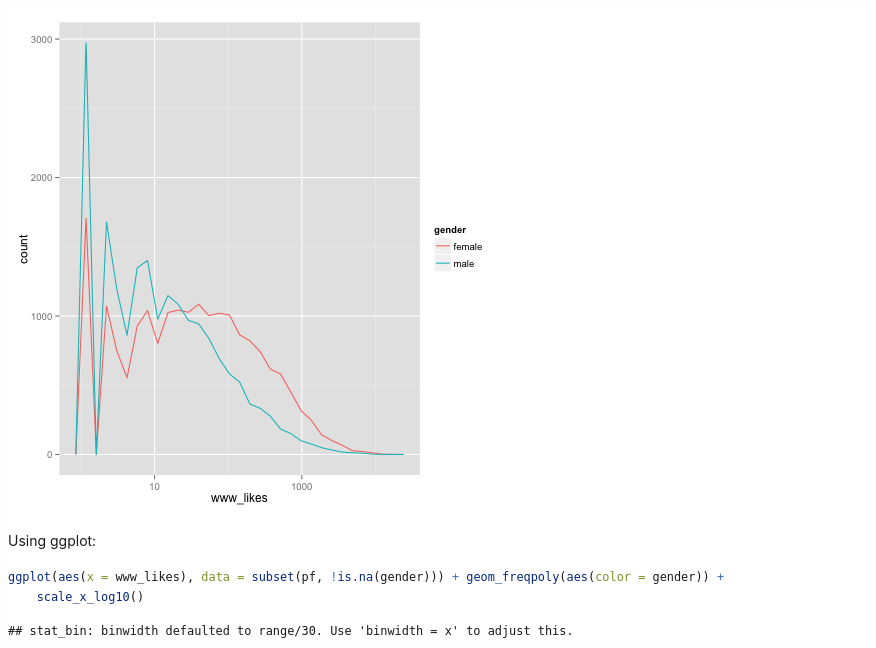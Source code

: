 ![plot of chunk unnamed-chunk-20](figure/unnamed-chunk-20.png) 

```r

```


Using ggplot:


```r
ggplot(aes(x = www_likes), data = subset(pf, !is.na(gender))) + geom_freqpoly(aes(color = gender)) + 
    scale_x_log10()
```

```
## stat_bin: binwidth defaulted to range/30. Use 'binwidth = x' to adjust this.
```
